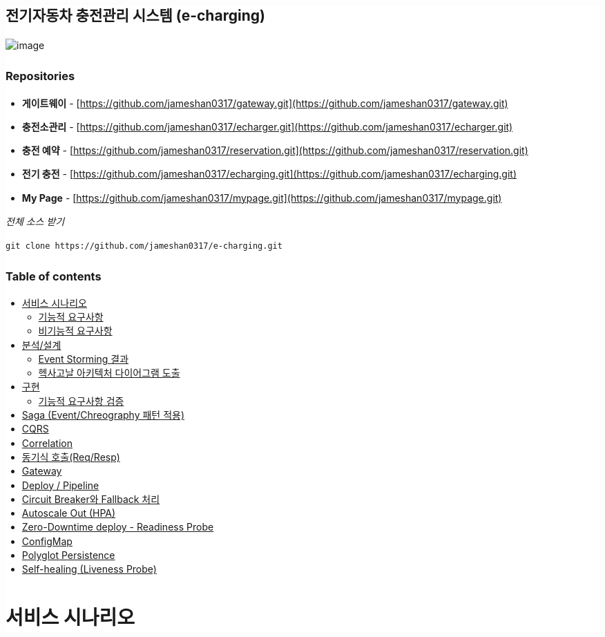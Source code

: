 ## 전기자동차 충전관리 시스템 (e-charging)

![image](https://user-images.githubusercontent.com/61259324/122623241-4db1aa80-d0d6-11eb-9f65-4982d2072a33.png)

### Repositories

- **게이트웨이** - [https://github.com/jameshan0317/gateway.git](https://github.com/jameshan0317/gateway.git)

- **충전소관리** - [https://github.com/jameshan0317/echarger.git](https://github.com/jameshan0317/echarger.git)

- **충전 예약** - [https://github.com/jameshan0317/reservation.git](https://github.com/jameshan0317/reservation.git)

- **전기 충전** - [https://github.com/jameshan0317/echarging.git](https://github.com/jameshan0317/echarging.git)

- **My Page** - [https://github.com/jameshan0317/mypage.git](https://github.com/jameshan0317/mypage.git)



*전체 소스 받기*
```
git clone https://github.com/jameshan0317/e-charging.git
```

### Table of contents

- [서비스 시나리오](#서비스-시나리오)
  - [기능적 요구사항](#기능적-요구사항)
  - [비기능적 요구사항](#비기능적-요구사항)
- [분석/설계](#분석설계)
  - [Event Storming 결과](#event-storming-결과)
  - [헥사고날 아키텍처 다이어그램 도출](#헥사고날-아키텍처-다이어그램-도출)
- [구현](#구현)
  - [기능적 요구사항 검증](#기능적-요구사항-검증)
- [Saga (Event/Chreography 패턴 적용)](#saga-eventchreography-패턴-적용)
- [CQRS](#cqrs)
- [Correlation](#correlation)
- [동기식 호출(Req/Resp)](#동기식-호출reqresp)
- [Gateway](#gateway)
- [Deploy / Pipeline](#deploy--pipeline)
- [Circuit Breaker와 Fallback 처리](#circuit-breaker와-fallback-처리)
- [Autoscale Out (HPA)](#autoscale-out-hpa)
- [Zero-Downtime deploy - Readiness Probe](#zero-downtime-deploy---readiness-probe)
- [ConfigMap](#configmap)
- [Polyglot Persistence](#polyglot-persistence)
- [Self-healing (Liveness Probe)](#self-healing-liveness-probe)


# 서비스 시나리오
